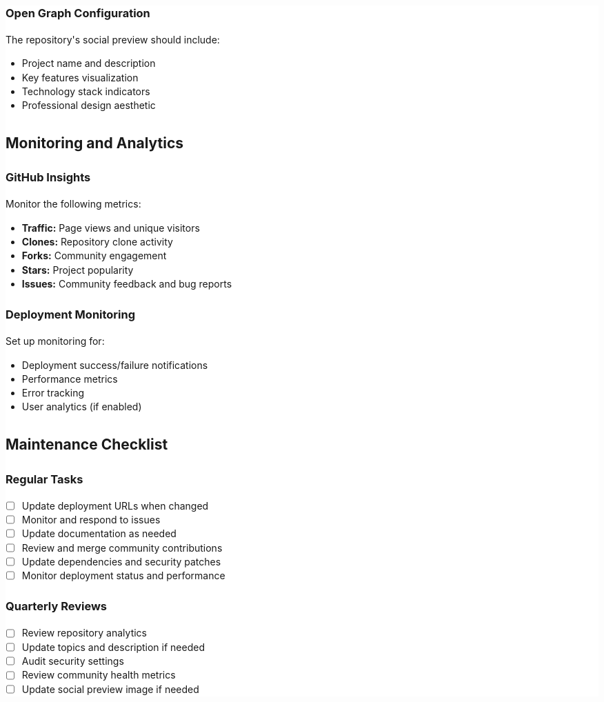 ### Open Graph Configuration
The repository's social preview should include:
- Project name and description
- Key features visualization
- Technology stack indicators
- Professional design aesthetic

## Monitoring and Analytics

### GitHub Insights
Monitor the following metrics:
- **Traffic:** Page views and unique visitors
- **Clones:** Repository clone activity
- **Forks:** Community engagement
- **Stars:** Project popularity
- **Issues:** Community feedback and bug reports

### Deployment Monitoring
Set up monitoring for:
- Deployment success/failure notifications
- Performance metrics
- Error tracking
- User analytics (if enabled)

## Maintenance Checklist

### Regular Tasks
- [ ] Update deployment URLs when changed
- [ ] Monitor and respond to issues
- [ ] Update documentation as needed
- [ ] Review and merge community contributions
- [ ] Update dependencies and security patches
- [ ] Monitor deployment status and performance

### Quarterly Reviews
- [ ] Review repository analytics
- [ ] Update topics and description if needed
- [ ] Audit security settings
- [ ] Review community health metrics
- [ ] Update social preview image if needed
